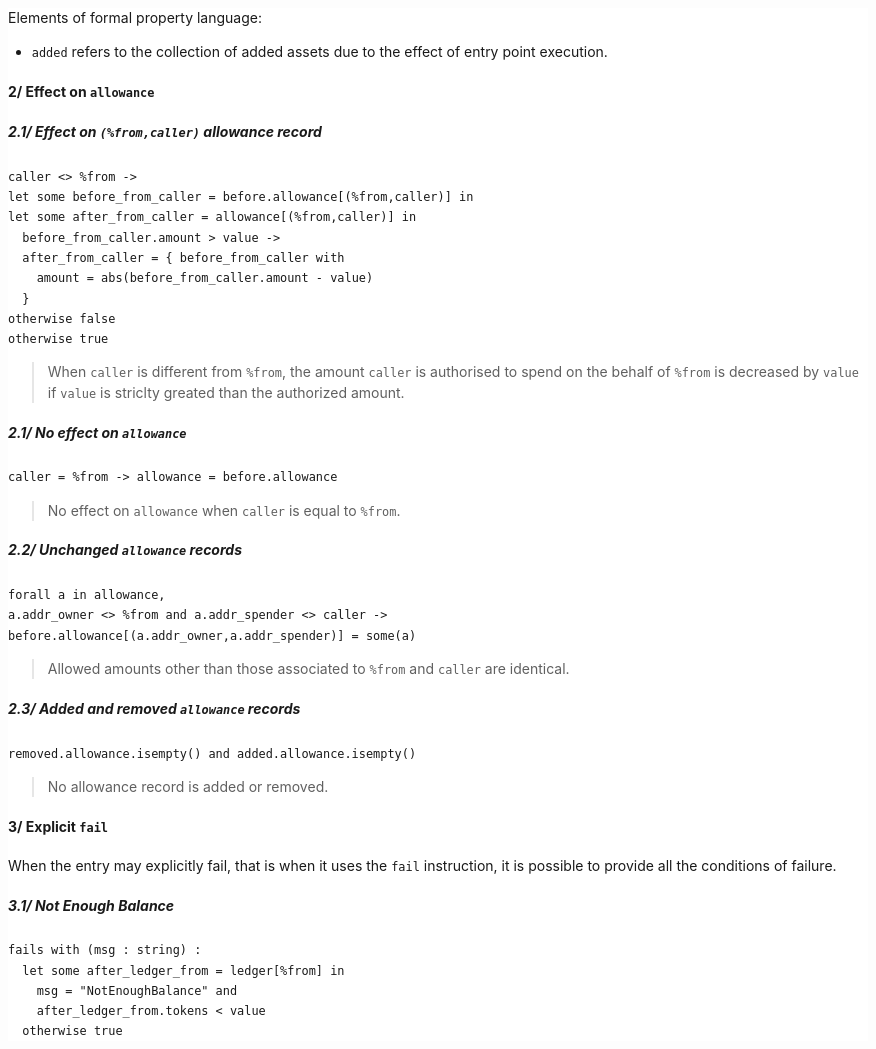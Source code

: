 Elements of formal property language:
* `added` refers to the collection of added assets due to the effect of entry point execution.

#### 2/ Effect on `allowance`

##### 2.1/ Effect on `(%from,caller)` allowance record

```archetype
caller <> %from ->
let some before_from_caller = before.allowance[(%from,caller)] in
let some after_from_caller = allowance[(%from,caller)] in
  before_from_caller.amount > value ->
  after_from_caller = { before_from_caller with
    amount = abs(before_from_caller.amount - value)
  }
otherwise false
otherwise true
```

> When `caller` is different from `%from`, the amount `caller` is authorised to spend on the behalf of `%from` is decreased by `value` if `value` is striclty greated than the authorized amount.

##### 2.1/ No effect on `allowance`
```archetype
caller = %from -> allowance = before.allowance
```
> No effect on `allowance` when `caller` is equal to `%from`.

##### 2.2/ Unchanged `allowance` records
```archetype
forall a in allowance,
a.addr_owner <> %from and a.addr_spender <> caller ->
before.allowance[(a.addr_owner,a.addr_spender)] = some(a)
```

> Allowed amounts other than those associated to `%from` and `caller` are identical.

##### 2.3/ Added and removed `allowance` records
```archetype
removed.allowance.isempty() and added.allowance.isempty()
```
> No allowance record is added or removed.

#### 3/ Explicit `fail`

When the entry may explicitly fail, that is when it uses the `fail` instruction, it is possible to provide all the conditions of failure.

##### 3.1/ Not Enough Balance

```archetype
fails with (msg : string) :
  let some after_ledger_from = ledger[%from] in
    msg = "NotEnoughBalance" and
    after_ledger_from.tokens < value
  otherwise true
```
